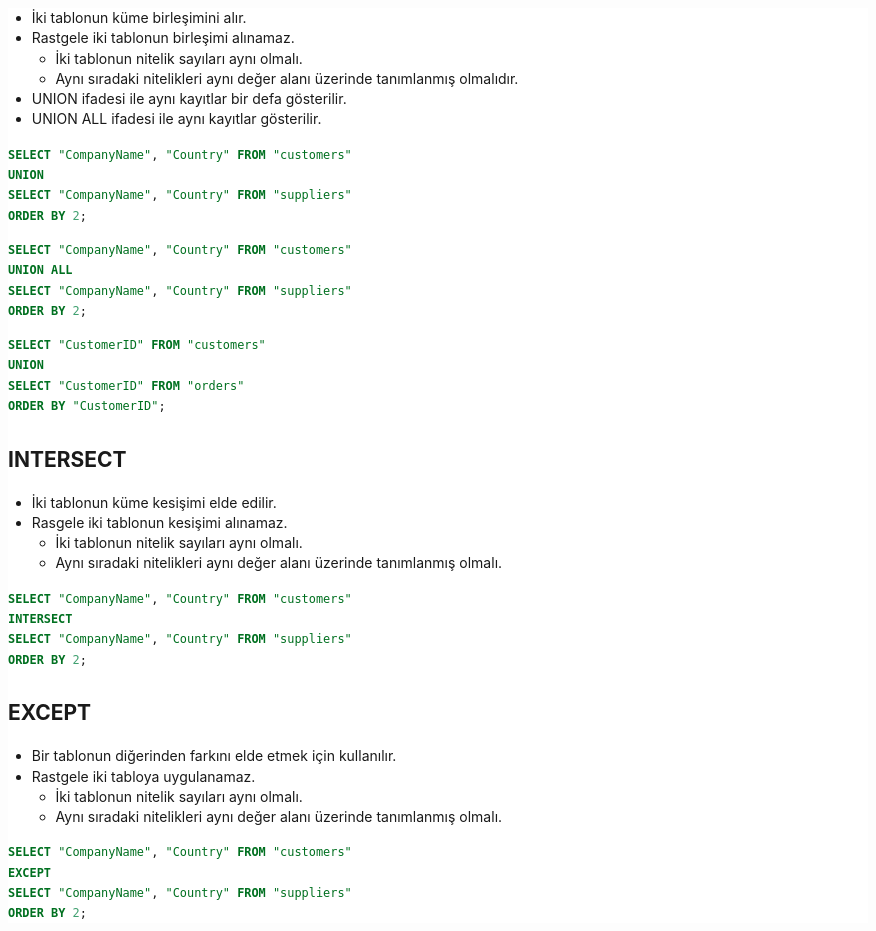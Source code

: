 * İki tablonun küme birleşimini alır.
* Rastgele iki tablonun birleşimi alınamaz.
  + İki tablonun nitelik sayıları aynı olmalı.
  + Aynı sıradaki nitelikleri aynı değer alanı üzerinde tanımlanmış olmalıdır.
* UNION ifadesi ile aynı kayıtlar bir defa gösterilir.
* UNION ALL ifadesi ile aynı kayıtlar gösterilir.

~~~sql
SELECT "CompanyName", "Country" FROM "customers"
UNION 
SELECT "CompanyName", "Country" FROM "suppliers"
ORDER BY 2;
~~~

~~~sql
SELECT "CompanyName", "Country" FROM "customers"
UNION ALL
SELECT "CompanyName", "Country" FROM "suppliers"
ORDER BY 2;
~~~

~~~sql
SELECT "CustomerID" FROM "customers"
UNION
SELECT "CustomerID" FROM "orders"
ORDER BY "CustomerID";
~~~


## INTERSECT 

* İki tablonun küme kesişimi elde edilir.
* Rasgele iki tablonun kesişimi alınamaz.
  + İki tablonun nitelik sayıları aynı olmalı. 
  + Aynı sıradaki nitelikleri aynı değer alanı üzerinde tanımlanmış olmalı.  

~~~sql
SELECT "CompanyName", "Country" FROM "customers"
INTERSECT
SELECT "CompanyName", "Country" FROM "suppliers"
ORDER BY 2;
~~~



## EXCEPT

* Bir tablonun diğerinden farkını elde etmek için kullanılır.
* Rastgele iki tabloya uygulanamaz.
  + İki tablonun nitelik sayıları aynı olmalı.
  + Aynı sıradaki nitelikleri aynı değer alanı üzerinde tanımlanmış olmalı.  

~~~sql
SELECT "CompanyName", "Country" FROM "customers"
EXCEPT
SELECT "CompanyName", "Country" FROM "suppliers"
ORDER BY 2;
~~~
